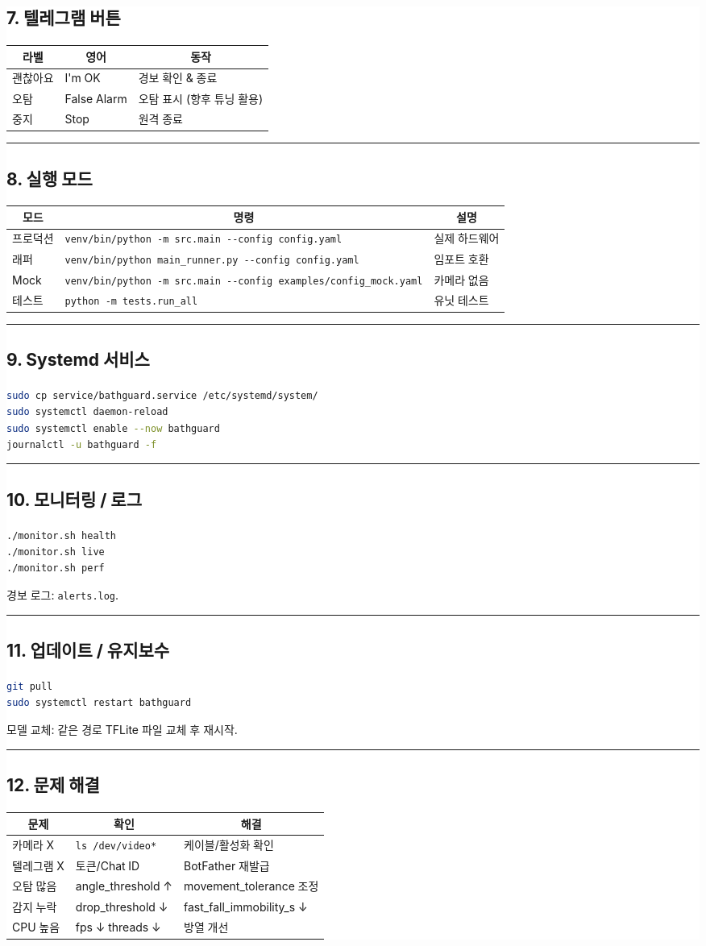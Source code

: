 ## 7. 텔레그램 버튼
| 라벨 | 영어 | 동작 |
|------|------|------|
| 괜찮아요 | I'm OK | 경보 확인 & 종료 |
| 오탐 | False Alarm | 오탐 표시 (향후 튜닝 활용) |
| 중지 | Stop | 원격 종료 |

---
## 8. 실행 모드
| 모드 | 명령 | 설명 |
|------|------|------|
| 프로덕션 | `venv/bin/python -m src.main --config config.yaml` | 실제 하드웨어 |
| 래퍼 | `venv/bin/python main_runner.py --config config.yaml` | 임포트 호환 |
| Mock | `venv/bin/python -m src.main --config examples/config_mock.yaml` | 카메라 없음 |
| 테스트 | `python -m tests.run_all` | 유닛 테스트 |

---
## 9. Systemd 서비스
```bash
sudo cp service/bathguard.service /etc/systemd/system/
sudo systemctl daemon-reload
sudo systemctl enable --now bathguard
journalctl -u bathguard -f
```

---
## 10. 모니터링 / 로그
```bash
./monitor.sh health
./monitor.sh live
./monitor.sh perf
```
경보 로그: `alerts.log`.

---
## 11. 업데이트 / 유지보수
```bash
git pull
sudo systemctl restart bathguard
```
모델 교체: 같은 경로 TFLite 파일 교체 후 재시작.

---
## 12. 문제 해결
| 문제 | 확인 | 해결 |
|------|------|------|
| 카메라 X | `ls /dev/video*` | 케이블/활성화 확인 |
| 텔레그램 X | 토큰/Chat ID | BotFather 재발급 |
| 오탐 많음 | angle_threshold ↑ | movement_tolerance 조정 |
| 감지 누락 | drop_threshold ↓ | fast_fall_immobility_s ↓ |
| CPU 높음 | fps ↓ threads ↓ | 방열 개선 |
